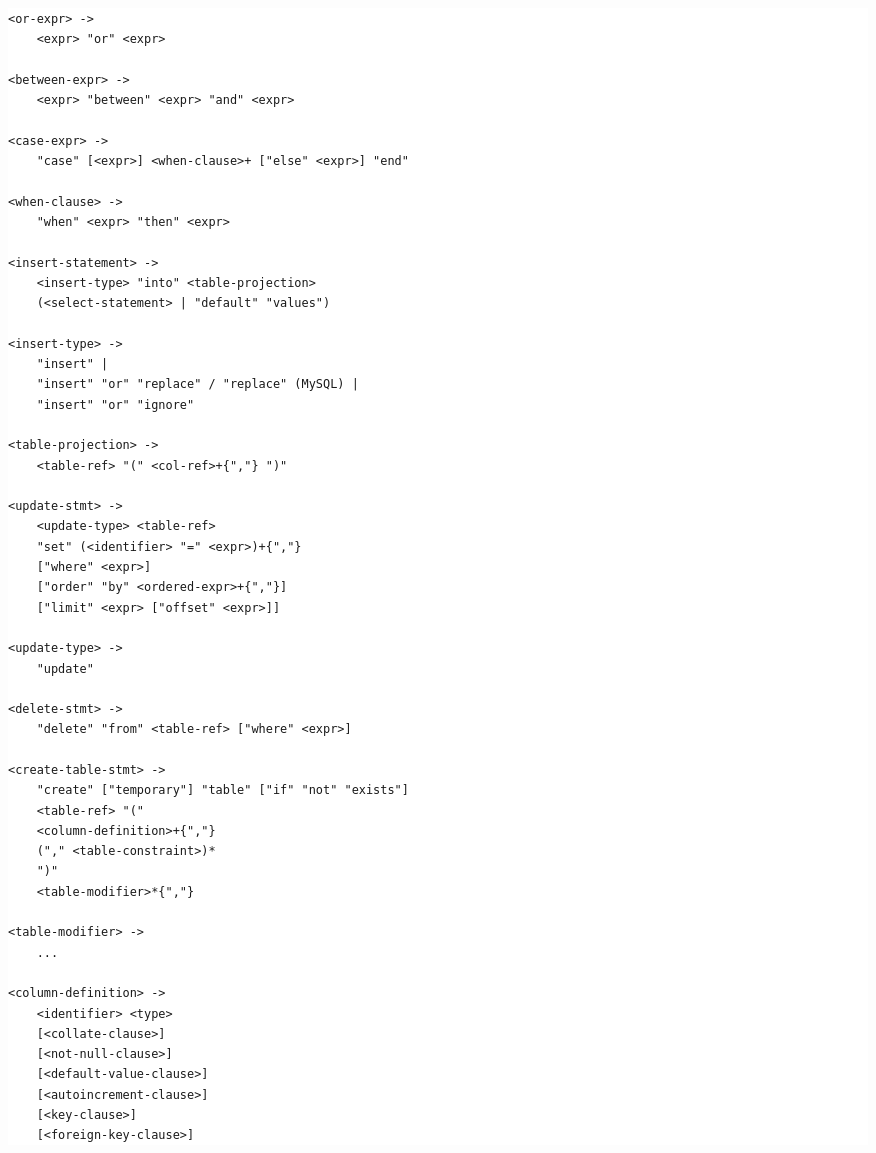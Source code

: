     <or-expr> ->
        <expr> "or" <expr>

    <between-expr> ->
        <expr> "between" <expr> "and" <expr>

    <case-expr> ->
        "case" [<expr>] <when-clause>+ ["else" <expr>] "end"

    <when-clause> ->
        "when" <expr> "then" <expr>

    <insert-statement> ->
        <insert-type> "into" <table-projection>
        (<select-statement> | "default" "values")

    <insert-type> ->
        "insert" |
        "insert" "or" "replace" / "replace" (MySQL) |
        "insert" "or" "ignore"

    <table-projection> ->
        <table-ref> "(" <col-ref>+{","} ")"

    <update-stmt> ->
        <update-type> <table-ref>
        "set" (<identifier> "=" <expr>)+{","}
        ["where" <expr>]
        ["order" "by" <ordered-expr>+{","}]
        ["limit" <expr> ["offset" <expr>]]

    <update-type> ->
        "update"

    <delete-stmt> ->
        "delete" "from" <table-ref> ["where" <expr>]

    <create-table-stmt> ->
        "create" ["temporary"] "table" ["if" "not" "exists"]
        <table-ref> "("
        <column-definition>+{","}
        ("," <table-constraint>)*
        ")"
        <table-modifier>*{","}

    <table-modifier> ->
        ...

    <column-definition> ->
        <identifier> <type>
        [<collate-clause>]
        [<not-null-clause>]
        [<default-value-clause>]
        [<autoincrement-clause>]
        [<key-clause>]
        [<foreign-key-clause>]
